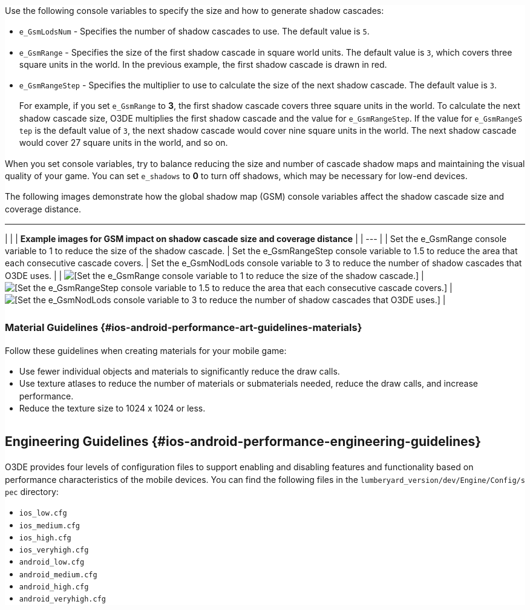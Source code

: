 Use the following console variables to specify the size and how to generate shadow cascades:
+ `e_GsmLodsNum` - Specifies the number of shadow cascades to use\. The default value is `5`\.
+ `e_GsmRange` - Specifies the size of the first shadow cascade in square world units\. The default value is `3`, which covers three square units in the world\. In the previous example, the first shadow cascade is drawn in red\.
+ `e_GsmRangeStep` - Specifies the multiplier to use to calculate the size of the next shadow cascade\. The default value is `3`\.

  For example, if you set `e_GsmRange` to **3**, the first shadow cascade covers three square units in the world\. To calculate the next shadow cascade size, O3DE multiplies the first shadow cascade and the value for `e_GsmRangeStep`\. If the value for `e_GsmRangeStep` is the default value of `3`, the next shadow cascade would cover nine square units in the world\. The next shadow cascade would cover 27 square units in the world, and so on\.

When you set console variables, try to balance reducing the size and number of cascade shadow maps and maintaining the visual quality of your game\. You can set `e_shadows` to **0** to turn off shadows, which may be necessary for low\-end devices\.

The following images demonstrate how the global shadow map \(GSM\) console variables affect the shadow cascade size and coverage distance\.


****

|
|
| **Example images for GSM impact on shadow cascade size and coverage distance** |
| --- |
| Set the e\_GsmRange console variable to 1 to reduce the size of the shadow cascade\. | Set the e\_GsmRangeStep console variable to 1\.5 to reduce the area that each consecutive cascade covers\. | Set the e\_GsmNodLods console variable to 3 to reduce the number of shadow cascades that O3DE uses\. |
|  ![\[Set the e_GsmRange console variable to 1 to reduce the size of the shadow cascade.\]](/images/user-guide/mobile/global-shadow-map-e_GsmRange.png)  |  ![\[Set the e_GsmRangeStep console variable to 1.5 to reduce the area that each consecutive cascade covers.\]](/images/user-guide/mobile/global-shadow-map-e_GsmRangeStep.png)  |  ![\[Set the e_GsmNodLods console variable to 3 to reduce the number of shadow cascades that O3DE uses.\]](/images/user-guide/mobile/global-shadow-map-e_GsmNodLods.png)  |

### Material Guidelines {#ios-android-performance-art-guidelines-materials}

Follow these guidelines when creating materials for your mobile game:
+ Use fewer individual objects and materials to significantly reduce the draw calls\.
+ Use texture atlases to reduce the number of materials or submaterials needed, reduce the draw calls, and increase performance\.
+ Reduce the texture size to 1024 x 1024 or less\.

## Engineering Guidelines {#ios-android-performance-engineering-guidelines}

O3DE provides four levels of configuration files to support enabling and disabling features and functionality based on performance characteristics of the mobile devices\. You can find the following files in the `lumberyard_version/dev/Engine/Config/spec` directory:
+ `ios_low.cfg`
+ `ios_medium.cfg`
+ `ios_high.cfg`
+ `ios_veryhigh.cfg`
+ `android_low.cfg`
+ `android_medium.cfg`
+ `android_high.cfg`
+ `android_veryhigh.cfg`
